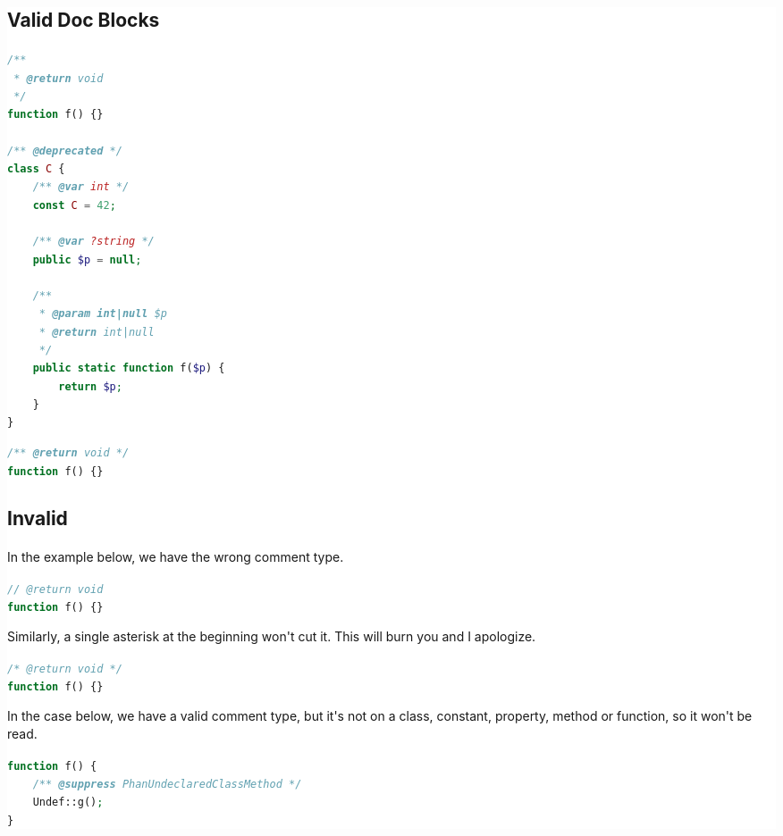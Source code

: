 ## Valid Doc Blocks

```php
/**
 * @return void
 */
function f() {}

/** @deprecated */
class C {
    /** @var int */
    const C = 42;

    /** @var ?string */
    public $p = null;

    /**
     * @param int|null $p
     * @return int|null
     */
    public static function f($p) {
        return $p;
    }
}
```

```php
/** @return void */
function f() {}
```

## Invalid

In the example below, we have the wrong comment type.

```php
// @return void
function f() {}
```

Similarly, a single asterisk at the beginning won't cut it. This will burn you and I apologize.

```php
/* @return void */
function f() {}
```

In the case below, we have a valid comment type, but it's not on a class, constant, property, method or function, so it won't be read.

```php
function f() {
    /** @suppress PhanUndeclaredClassMethod */
    Undef::g();
}
```
